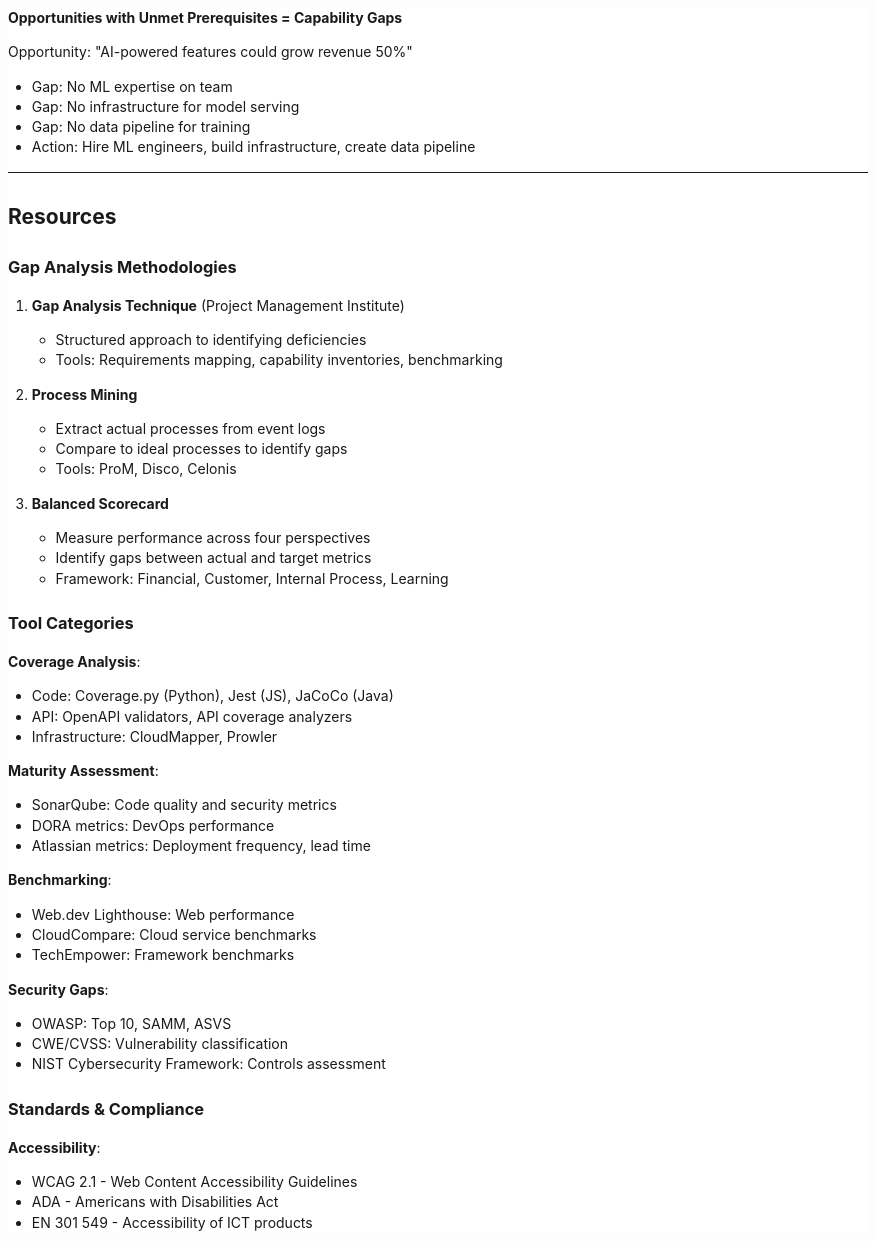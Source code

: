 **Opportunities with Unmet Prerequisites = Capability Gaps**

Opportunity: "AI-powered features could grow revenue 50%"
- Gap: No ML expertise on team
- Gap: No infrastructure for model serving
- Gap: No data pipeline for training
- Action: Hire ML engineers, build infrastructure, create data pipeline

---

## Resources

### Gap Analysis Methodologies

1. **Gap Analysis Technique** (Project Management Institute)
   - Structured approach to identifying deficiencies
   - Tools: Requirements mapping, capability inventories, benchmarking

2. **Process Mining**
   - Extract actual processes from event logs
   - Compare to ideal processes to identify gaps
   - Tools: ProM, Disco, Celonis

3. **Balanced Scorecard**
   - Measure performance across four perspectives
   - Identify gaps between actual and target metrics
   - Framework: Financial, Customer, Internal Process, Learning

### Tool Categories

**Coverage Analysis**:
- Code: Coverage.py (Python), Jest (JS), JaCoCo (Java)
- API: OpenAPI validators, API coverage analyzers
- Infrastructure: CloudMapper, Prowler

**Maturity Assessment**:
- SonarQube: Code quality and security metrics
- DORA metrics: DevOps performance
- Atlassian metrics: Deployment frequency, lead time

**Benchmarking**:
- Web.dev Lighthouse: Web performance
- CloudCompare: Cloud service benchmarks
- TechEmpower: Framework benchmarks

**Security Gaps**:
- OWASP: Top 10, SAMM, ASVS
- CWE/CVSS: Vulnerability classification
- NIST Cybersecurity Framework: Controls assessment

### Standards & Compliance

**Accessibility**:
- WCAG 2.1 - Web Content Accessibility Guidelines
- ADA - Americans with Disabilities Act
- EN 301 549 - Accessibility of ICT products
